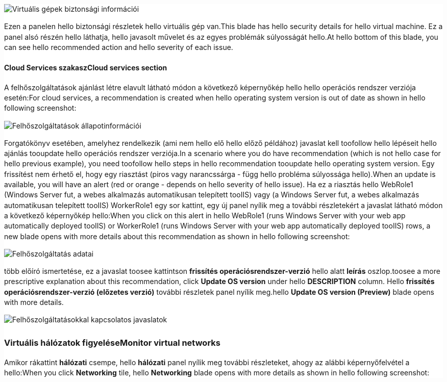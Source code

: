 ![Virtuális gépek biztonsági információi](./media/security-center-monitoring/security-center-monitoring-fig8-ga.png)

<span data-ttu-id="3ccac-170">Ezen a panelen hello biztonsági részletek hello virtuális gép van.</span><span class="sxs-lookup"><span data-stu-id="3ccac-170">This blade has hello security details for hello virtual machine.</span></span> <span data-ttu-id="3ccac-171">Ez a panel alsó részén hello láthatja, hello javasolt művelet és az egyes problémák súlyosságát hello.</span><span class="sxs-lookup"><span data-stu-id="3ccac-171">At hello bottom of this blade, you can see hello recommended action and hello severity of each issue.</span></span>

#### <a name="cloud-services-section"></a><span data-ttu-id="3ccac-172">Cloud Services szakasz</span><span class="sxs-lookup"><span data-stu-id="3ccac-172">Cloud services section</span></span>
<span data-ttu-id="3ccac-173">A felhőszolgáltatások ajánlást létre elavult látható módon a következő képernyőkép hello hello operációs rendszer verziója esetén:</span><span class="sxs-lookup"><span data-stu-id="3ccac-173">For cloud services, a recommendation is created when hello operating system version is out of date as shown in hello following screenshot:</span></span>

![Felhőszolgáltatások állapotinformációi](./media/security-center-monitoring/security-center-monitoring-fig1-new006-2017.png)

<span data-ttu-id="3ccac-175">Forgatókönyv esetében, amelyhez rendelkezik (ami nem hello elő hello előző példához) javaslat kell toofollow hello lépéseit hello ajánlás tooupdate hello operációs rendszer verziója.</span><span class="sxs-lookup"><span data-stu-id="3ccac-175">In a scenario where you do have recommendation (which is not hello case for hello previous example), you need toofollow hello steps in hello recommendation tooupdate hello operating system version.</span></span> <span data-ttu-id="3ccac-176">Egy frissítést nem érhető el, hogy egy riasztást (piros vagy narancssárga - függ hello probléma súlyossága hello).</span><span class="sxs-lookup"><span data-stu-id="3ccac-176">When an update is available, you will have an alert (red or orange - depends on hello severity of hello issue).</span></span> <span data-ttu-id="3ccac-177">Ha ez a riasztás hello WebRole1 (Windows Server fut, a webes alkalmazás automatikusan telepített tooIIS) vagy (a Windows Server fut, a webes alkalmazás automatikusan telepített tooIIS) WorkerRole1 egy sor kattint, egy új panel nyílik meg a további részletekért a javaslat látható módon a következő képernyőkép hello:</span><span class="sxs-lookup"><span data-stu-id="3ccac-177">When you click on this alert in hello WebRole1 (runs Windows Server with your web app automatically deployed tooIIS) or WorkerRole1 (runs Windows Server with your web app automatically deployed tooIIS) rows, a new blade opens with more details about this recommendation as shown in hello following screenshot:</span></span>

![Felhőszolgáltatás adatai](./media/security-center-monitoring/security-center-monitoring-fig8-new3.png)

<span data-ttu-id="3ccac-179">több előíró ismertetése, ez a javaslat toosee kattintson **frissítés operációsrendszer-verzió** hello alatt **leírás** oszlop.</span><span class="sxs-lookup"><span data-stu-id="3ccac-179">toosee a more prescriptive explanation about this recommendation, click **Update OS version** under hello **DESCRIPTION** column.</span></span> <span data-ttu-id="3ccac-180">Hello **frissítés operációsrendszer-verzió (előzetes verzió)** további részletek panel nyílik meg.</span><span class="sxs-lookup"><span data-stu-id="3ccac-180">hello **Update OS version (Preview)** blade opens with more details.</span></span>

![Felhőszolgáltatásokkal kapcsolatos javaslatok](./media/security-center-monitoring/security-center-monitoring-fig8-new4.png)  

### <a name="monitor-virtual-networks"></a><span data-ttu-id="3ccac-182">Virtuális hálózatok figyelése</span><span class="sxs-lookup"><span data-stu-id="3ccac-182">Monitor virtual networks</span></span>
<span data-ttu-id="3ccac-183">Amikor rákattint **hálózati** csempe, hello **hálózati** panel nyílik meg további részleteket, ahogy az alábbi képernyőfelvétel a hello:</span><span class="sxs-lookup"><span data-stu-id="3ccac-183">When you click **Networking** tile, hello **Networking** blade opens with more details as shown in hello following screenshot:</span></span>
